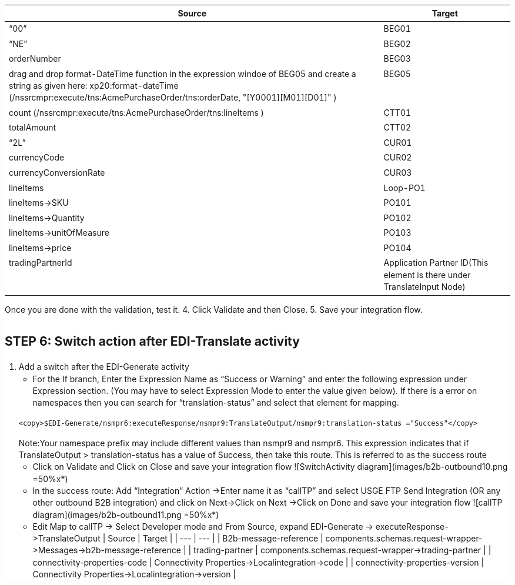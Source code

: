 | Source | Target |
| --- | --- |
| “00” | BEG01 |
| “NE” | BEG02 |
| orderNumber | BEG03 |
| drag and drop format-DateTime function in the expression windoe of BEG05 and create a string as given here: xp20:format-dateTime (/nssrcmpr:execute/tns:AcmePurchaseOrder/tns:orderDate, "[Y0001][M01][D01]" )| BEG05 |
|  count (/nssrcmpr:execute/tns:AcmePurchaseOrder/tns:lineItems )  | CTT01 |
| totalAmount | CTT02 |
| “2L” | CUR01 |
| currencyCode | CUR02 |
| currencyConversionRate | CUR03 |
| lineItems | Loop-PO1 |
| lineItems->SKU | PO101 |
| lineItems->Quantity | PO102 |
| lineItems->unitOfMeasure | PO103 |
| lineItems->price | PO104 |
| tradingPartnerId | Application Partner ID(This element is there under TranslateInput Node) |

Once you are done with the validation, test it.
4. Click Validate and then Close.
5. Save your integration flow.
## **STEP 6**: Switch action after EDI-Translate activity
1. Add a switch after the EDI-Generate activity
    - For the If branch, Enter the Expression Name as “Success or Warning” and enter the following expression under Expression section. (You may have to select Expression Mode to enter the value given below). If there is a error on namespaces then you can search for “translation-status” and select that element for mapping.
    ```
    <copy>$EDI-Generate/nsmpr6:executeResponse/nsmpr9:TranslateOutput/nsmpr9:translation-status ="Success"</copy>
    ```
    Note:Your namespace prefix may include different values than nsmpr9 and nsmpr6.
This expression indicates that if TranslateOutput > translation-status has a value of Success, then take this route. This is referred to as the success route
    - Click on Validate and Click on Close and save your integration flow
    ![SwitchActivity diagram](images/b2b-outbound10.png =50%x*)
    - In the success route: Add “Integration” Action ->Enter  name it as “callTP” and select USGE FTP Send Integration (OR any other outbound B2B integration) and click on Next->Click on Next ->Click on Done and save your integration flow
    ![callTP diagram](images/b2b-outbound11.png =50%x*)
    - Edit Map to callTP -> Select Developer mode and From Source, expand EDI-Generate -> executeResponse->TranslateOutput
| Source | Target |
| --- | --- |
| B2b-message-reference | components.schemas.request-wrapper->Messages->b2b-message-reference |
| trading-partner | components.schemas.request-wrapper->trading-partner |
| connectivity-properties-code | Connectivity Properties->Localintegration->code |
| connectivity-properties-version | Connectivity Properties->Localintegration->version |
